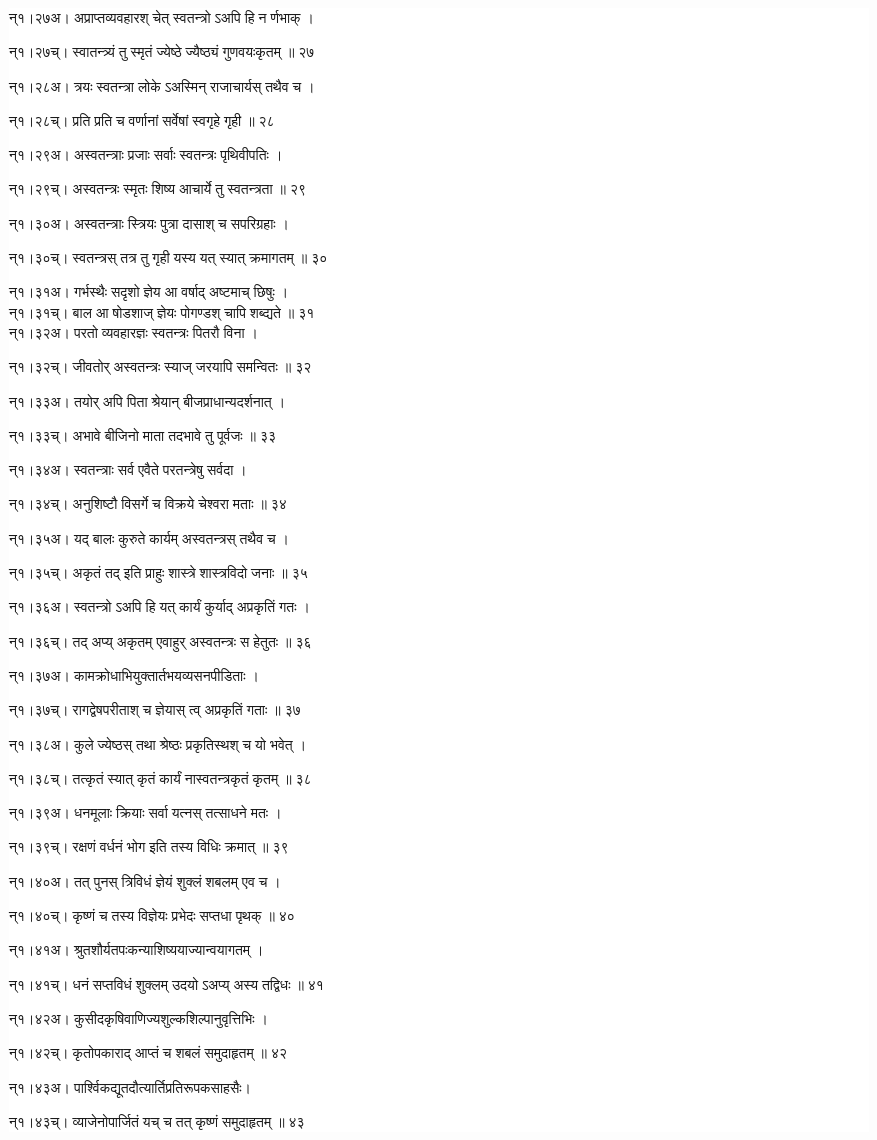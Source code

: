 न्१।२७अ। अप्राप्तव्यवहारश् चेत् स्वतन्त्रो ऽअपि हि न र्णभाक् ।   
    
न्१।२७च्। स्वातन्त्र्यं तु स्मृतं ज्येष्ठे ज्यैष्ठ्यं गुणवयःकृतम् ॥ २७   
    
न्१।२८अ। त्रयः स्वतन्त्रा लोके ऽअस्मिन् राजाचार्यस् तथैव च ।   
    
न्१।२८च्। प्रति प्रति च वर्णानां सर्वेषां स्वगृहे गृही ॥ २८       
    
न्१।२९अ। अस्वतन्त्राः प्रजाः सर्वाः स्वतन्त्रः पृथिवीपतिः ।   
    
न्१।२९च्। अस्वतन्त्रः स्मृतः शिष्य आचार्ये तु स्वतन्त्रता ॥ २९      
    
न्१।३०अ। अस्वतन्त्राः स्त्रियः पुत्रा दासाश् च सपरिग्रहाः ।   
    
न्१।३०च्। स्वतन्त्रस् तत्र तु गृही यस्य यत् स्यात् क्रमागतम् ॥ ३०   
    
न्१।३१अ। गर्भस्थैः सदृशो ज्ञेय आ वर्षाद् अष्टमाच् छिषुः ।   
न्१।३१च्। बाल आ षोडशाज् ज्ञेयः पोगण्डश् चापि शब्द्यते ॥ ३१   
न्१।३२अ। परतो व्यवहारज्ञः स्वतन्त्रः पितरौ विना ।   
    
न्१।३२च्। जीवतोर् अस्वतन्त्रः स्याज् जरयापि समन्वितः ॥ ३२   
    
न्१।३३अ। तयोर् अपि पिता श्रेयान् बीजप्राधान्यदर्शनात् ।   
    
न्१।३३च्। अभावे बीजिनो माता तदभावे तु पूर्वजः ॥ ३३   
    
न्१।३४अ। स्वतन्त्राः सर्व एवैते परतन्त्रेषु सर्वदा ।   
    
न्१।३४च्। अनुशिष्टौ विसर्गे च विक्रये चेश्वरा मताः ॥ ३४   
    
न्१।३५अ। यद् बालः कुरुते कार्यम् अस्वतन्त्रस् तथैव च ।   
    
न्१।३५च्। अकृतं तद् इति प्राहुः शास्त्रे शास्त्रविदो जनाः ॥ ३५  
    
न्१।३६अ। स्वतन्त्रो ऽअपि हि यत् कार्यं कुर्याद् अप्रकृतिं गतः ।   
    
न्१।३६च्। तद् अप्य् अकृतम् एवाहुर् अस्वतन्त्रः स हेतुतः ॥ ३६   
    
न्१।३७अ। कामक्रोधाभियुक्तार्तभयव्यसनपीडिताः ।   
    
न्१।३७च्। रागद्वेषपरीताश् च ज्ञेयास् त्व् अप्रकृतिं गताः ॥ ३७   
    
न्१।३८अ। कुले ज्येष्ठस् तथा श्रेष्ठः प्रकृतिस्थश् च यो भवेत् ।   
    
न्१।३८च्। तत्कृतं स्यात् कृतं कार्यं नास्वतन्त्रकृतं कृतम् ॥ ३८   
    
न्१।३९अ। धनमूलाः क्रियाः सर्वा यत्नस् तत्साधने मतः ।   
    
न्१।३९च्। रक्षणं वर्धनं भोग इति तस्य विधिः क्रमात् ॥ ३९   
    
न्१।४०अ। तत् पुनस् त्रिविधं ज्ञेयं शुक्लं शबलम् एव च ।   
    
न्१।४०च्। कृष्णं च तस्य विज्ञेयः प्रभेदः सप्तधा पृथक् ॥ ४०   
    
न्१।४१अ। श्रुतशौर्यतपःकन्याशिष्ययाज्यान्वयागतम् ।   
    
न्१।४१च्। धनं सप्तविधं शुक्लम् उदयो ऽअप्य् अस्य तद्विधः ॥ ४१   
    
न्१।४२अ। कुसीदकृषिवाणिज्यशुल्कशिल्पानुवृत्तिभिः ।   
    
न्१।४२च्। कृतोपकाराद् आप्तं च शबलं समुदाहृतम् ॥ ४२   
    
न्१।४३अ। पार्श्विकद्यूतदौत्यार्तिप्रतिरूपकसाहसैः।   
    
न्१।४३च्। व्याजेनोपार्जितं यच् च तत् कृष्णं समुदाहृतम् ॥ ४३   
    